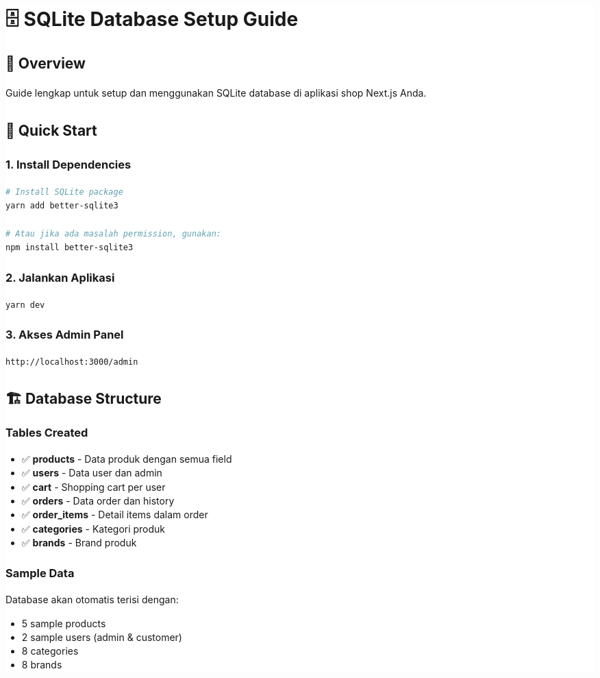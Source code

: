 # 🗄️ SQLite Database Setup Guide

## 🎯 **Overview**

Guide lengkap untuk setup dan menggunakan SQLite database di aplikasi shop Next.js Anda.

## 🚀 **Quick Start**

### **1. Install Dependencies**

```bash
# Install SQLite package
yarn add better-sqlite3

# Atau jika ada masalah permission, gunakan:
npm install better-sqlite3
```

### **2. Jalankan Aplikasi**

```bash
yarn dev
```

### **3. Akses Admin Panel**

```
http://localhost:3000/admin
```

## 🏗️ **Database Structure**

### **Tables Created**

-   ✅ **products** - Data produk dengan semua field
-   ✅ **users** - Data user dan admin
-   ✅ **cart** - Shopping cart per user
-   ✅ **orders** - Data order dan history
-   ✅ **order_items** - Detail items dalam order
-   ✅ **categories** - Kategori produk
-   ✅ **brands** - Brand produk

### **Sample Data**

Database akan otomatis terisi dengan:

-   5 sample products
-   2 sample users (admin & customer)
-   8 categories
-   8 brands
